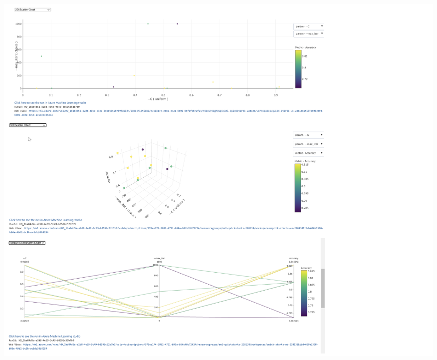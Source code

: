 <img src="screenshots/RunDetails-hd_2.png" width=75%>
<img src="screenshots/RunDetails-hd_3.png" width=75%>
<img src="screenshots/RunDetails-hd_4.png" width=75%>